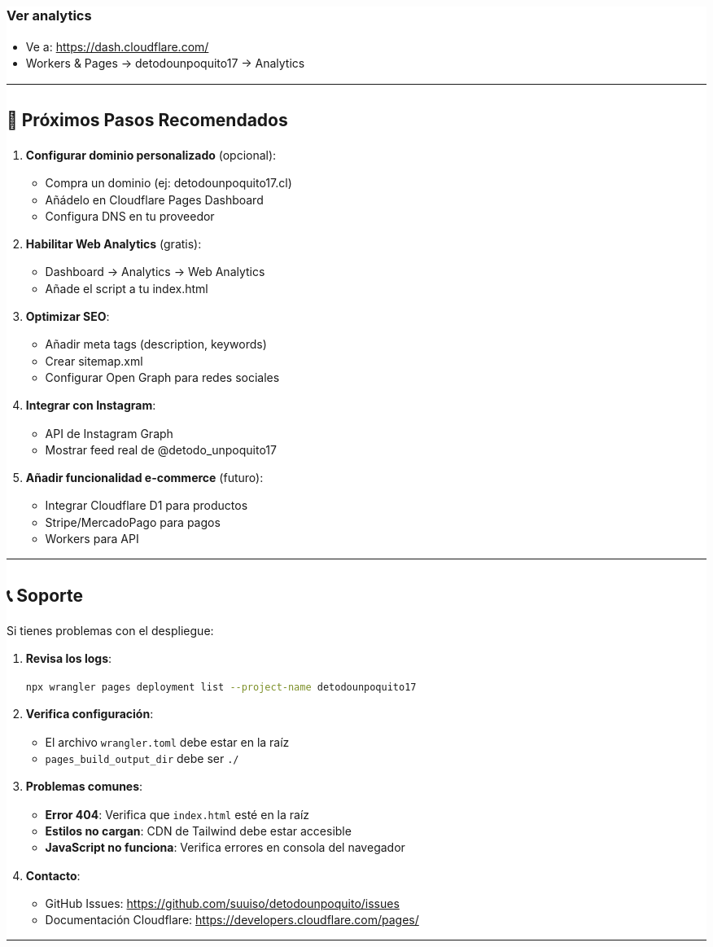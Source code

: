 ### Ver analytics
- Ve a: https://dash.cloudflare.com/
- Workers & Pages → detodounpoquito17 → Analytics

---

## 🎯 Próximos Pasos Recomendados

1. **Configurar dominio personalizado** (opcional):
   - Compra un dominio (ej: detodounpoquito17.cl)
   - Añádelo en Cloudflare Pages Dashboard
   - Configura DNS en tu proveedor

2. **Habilitar Web Analytics** (gratis):
   - Dashboard → Analytics → Web Analytics
   - Añade el script a tu index.html

3. **Optimizar SEO**:
   - Añadir meta tags (description, keywords)
   - Crear sitemap.xml
   - Configurar Open Graph para redes sociales

4. **Integrar con Instagram**:
   - API de Instagram Graph
   - Mostrar feed real de @detodo_unpoquito17

5. **Añadir funcionalidad e-commerce** (futuro):
   - Integrar Cloudflare D1 para productos
   - Stripe/MercadoPago para pagos
   - Workers para API

---

## 📞 Soporte

Si tienes problemas con el despliegue:

1. **Revisa los logs**:
   ```bash
   npx wrangler pages deployment list --project-name detodounpoquito17
   ```

2. **Verifica configuración**:
   - El archivo `wrangler.toml` debe estar en la raíz
   - `pages_build_output_dir` debe ser `./`

3. **Problemas comunes**:
   - **Error 404**: Verifica que `index.html` esté en la raíz
   - **Estilos no cargan**: CDN de Tailwind debe estar accesible
   - **JavaScript no funciona**: Verifica errores en consola del navegador

4. **Contacto**:
   - GitHub Issues: https://github.com/suuiso/detodounpoquito/issues
   - Documentación Cloudflare: https://developers.cloudflare.com/pages/

---